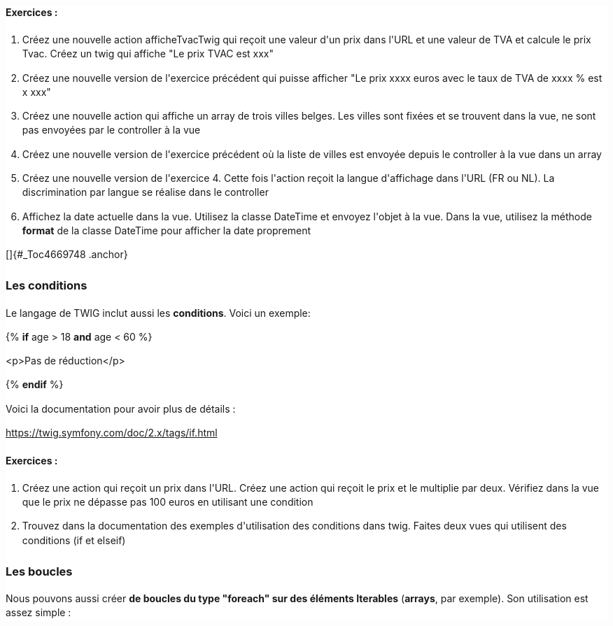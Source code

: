 #### Exercices :

1.  Créez une nouvelle action afficheTvacTwig qui reçoit une valeur
    d\'un prix dans l\'URL et une valeur de TVA et calcule le prix Tvac.
    Créez un twig qui affiche \"Le prix TVAC est xxx\"

2.  Créez une nouvelle version de l\'exercice précédent qui puisse
    afficher \"Le prix xxxx euros avec le taux de TVA de xxxx % est x
    xxx\"

3.  Créez une nouvelle action qui affiche un array de trois villes
    belges. Les villes sont fixées et se trouvent dans la vue, ne sont
    pas envoyées par le controller à la vue

4.  Créez une nouvelle version de l\'exercice précédent où la liste de
    villes est envoyée depuis le controller à la vue dans un array

5.  Créez une nouvelle version de l\'exercice 4. Cette fois l\'action
    reçoit la langue d\'affichage dans l\'URL (FR ou NL). La
    discrimination par langue se réalise dans le controller

6.  Affichez la date actuelle dans la vue. Utilisez la classe DateTime
    et envoyez l\'objet à la vue. Dans la vue, utilisez la méthode
    **format** de la classe DateTime pour afficher la date proprement

[]{#_Toc4669748 .anchor}

### Les conditions

Le langage de TWIG inclut aussi les **conditions**. Voici un exemple:

{% **if** age \> 18 **and** age \< 60 %}

\<p\>Pas de réduction\</p\>

{% **endif** %}

Voici la documentation pour avoir plus de détails :

<https://twig.symfony.com/doc/2.x/tags/if.html>

#### 

#### Exercices :

1)  Créez une action qui reçoit un prix dans l\'URL. Créez une action
    qui reçoit le prix et le multiplie par deux. Vérifiez dans la vue
    que le prix ne dépasse pas 100 euros en utilisant une condition

2)  Trouvez dans la documentation des exemples d\'utilisation des
    conditions dans twig. Faites deux vues qui utilisent des conditions
    (if et elseif)

### Les boucles

Nous pouvons aussi créer **de boucles du type \"foreach\" sur des
éléments Iterables** (**arrays**, par exemple). Son utilisation est
assez simple :
